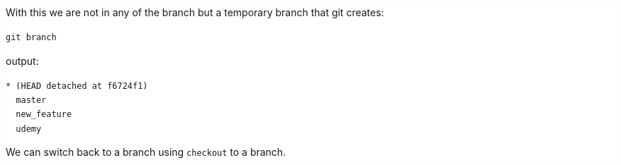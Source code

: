 With  this we are not in any of the branch but a temporary branch that git creates:
```git 
git branch
```
output:
```git 
* (HEAD detached at f6724f1)
  master
  new_feature
  udemy
```
We can switch back to a branch using `checkout` to a branch.
